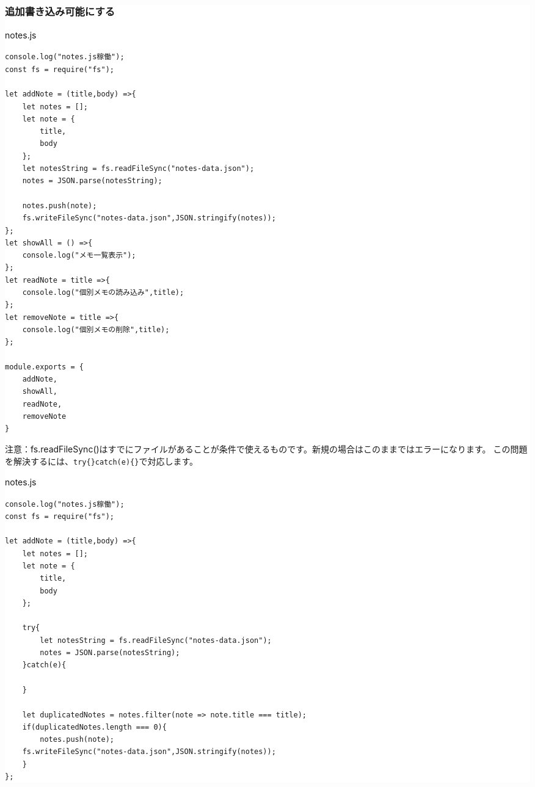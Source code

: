 ### 追加書き込み可能にする

notes.js
```
console.log("notes.js稼働");
const fs = require("fs");

let addNote = (title,body) =>{
	let notes = [];
	let note = {
		title,
		body
	};
	let notesString = fs.readFileSync("notes-data.json");
	notes = JSON.parse(notesString);

	notes.push(note);
	fs.writeFileSync("notes-data.json",JSON.stringify(notes));
};
let showAll = () =>{
	console.log("メモ一覧表示");
};
let readNote = title =>{
	console.log("個別メモの読み込み",title);
};
let removeNote = title =>{
	console.log("個別メモの削除",title);
};

module.exports = {
	addNote,
	showAll,
	readNote,
	removeNote
}
```

注意：fs.readFileSync()はすでにファイルがあることが条件で使えるものです。新規の場合はこのままではエラーになります。
この問題を解決するには、`try{}catch(e){}`で対応します。

notes.js
```
console.log("notes.js稼働");
const fs = require("fs");

let addNote = (title,body) =>{
	let notes = [];
	let note = {
		title,
		body
	};

	try{
		let notesString = fs.readFileSync("notes-data.json");
		notes = JSON.parse(notesString);
	}catch(e){

	}
	
	let duplicatedNotes = notes.filter(note => note.title === title);
	if(duplicatedNotes.length === 0){
		notes.push(note);
	fs.writeFileSync("notes-data.json",JSON.stringify(notes));
	}
};
```